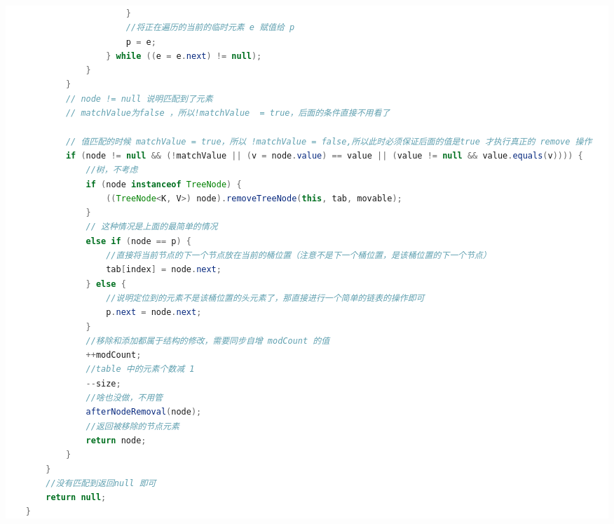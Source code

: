 ```java
                        }
                        //将正在遍历的当前的临时元素 e 赋值给 p
                        p = e;
                    } while ((e = e.next) != null);
                }
            }
            // node != null 说明匹配到了元素
            // matchValue为false ，所以!matchValue  = true，后面的条件直接不用看了

            // 值匹配的时候 matchValue = true，所以 !matchValue = false,所以此时必须保证后面的值是true 才执行真正的 remove 操作
            if (node != null && (!matchValue || (v = node.value) == value || (value != null && value.equals(v)))) {
                //树，不考虑
                if (node instanceof TreeNode) {
                    ((TreeNode<K, V>) node).removeTreeNode(this, tab, movable);
                }
                // 这种情况是上面的最简单的情况
                else if (node == p) {
                    //直接将当前节点的下一个节点放在当前的桶位置（注意不是下一个桶位置，是该桶位置的下一个节点）
                    tab[index] = node.next;
                } else {
                    //说明定位到的元素不是该桶位置的头元素了，那直接进行一个简单的链表的操作即可
                    p.next = node.next;
                }
                //移除和添加都属于结构的修改，需要同步自增 modCount 的值
                ++modCount;
                //table 中的元素个数减 1
                --size;
                //啥也没做，不用管
                afterNodeRemoval(node);
                //返回被移除的节点元素
                return node;
            }
        }
        //没有匹配到返回null 即可
        return null;
    }
```

